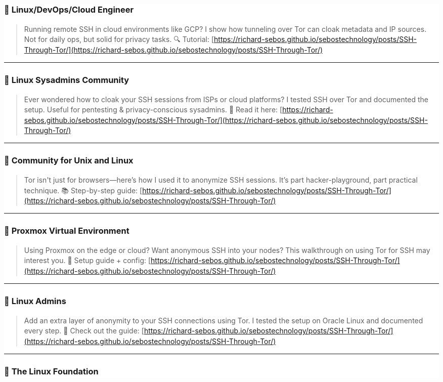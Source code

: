 
### 🔹 **Linux/DevOps/Cloud Engineer**

> Running remote SSH in cloud environments like GCP? I show how tunneling over Tor can cloak metadata and IP sources. Not for daily ops, but solid for privacy tasks.
> 🔍 Tutorial:
> [https://richard-sebos.github.io/sebostechnology/posts/SSH-Through-Tor/](https://richard-sebos.github.io/sebostechnology/posts/SSH-Through-Tor/)

---

### 🔹 **Linux Sysadmins Community**

> Ever wondered how to cloak your SSH sessions from ISPs or cloud platforms? I tested SSH over Tor and documented the setup. Useful for pentesting & privacy-conscious sysadmins.
> 🔗 Read it here:
> [https://richard-sebos.github.io/sebostechnology/posts/SSH-Through-Tor/](https://richard-sebos.github.io/sebostechnology/posts/SSH-Through-Tor/)

---

### 🔹 **Community for Unix and Linux**

> Tor isn't just for browsers—here’s how I used it to anonymize SSH sessions. It’s part hacker-playground, part practical technique.
> 📚 Step-by-step guide:
> [https://richard-sebos.github.io/sebostechnology/posts/SSH-Through-Tor/](https://richard-sebos.github.io/sebostechnology/posts/SSH-Through-Tor/)

---

### 🔹 **Proxmox Virtual Environment**

> Using Proxmox on the edge or cloud? Want anonymous SSH into your nodes? This walkthrough on using Tor for SSH may interest you.
> 🚀 Setup guide + config:
> [https://richard-sebos.github.io/sebostechnology/posts/SSH-Through-Tor/](https://richard-sebos.github.io/sebostechnology/posts/SSH-Through-Tor/)

---

### 🔹 **Linux Admins**

> Add an extra layer of anonymity to your SSH connections using Tor. I tested the setup on Oracle Linux and documented every step.
> 🔐 Check out the guide:
> [https://richard-sebos.github.io/sebostechnology/posts/SSH-Through-Tor/](https://richard-sebos.github.io/sebostechnology/posts/SSH-Through-Tor/)

---

### 🔹 **The Linux Foundation**
